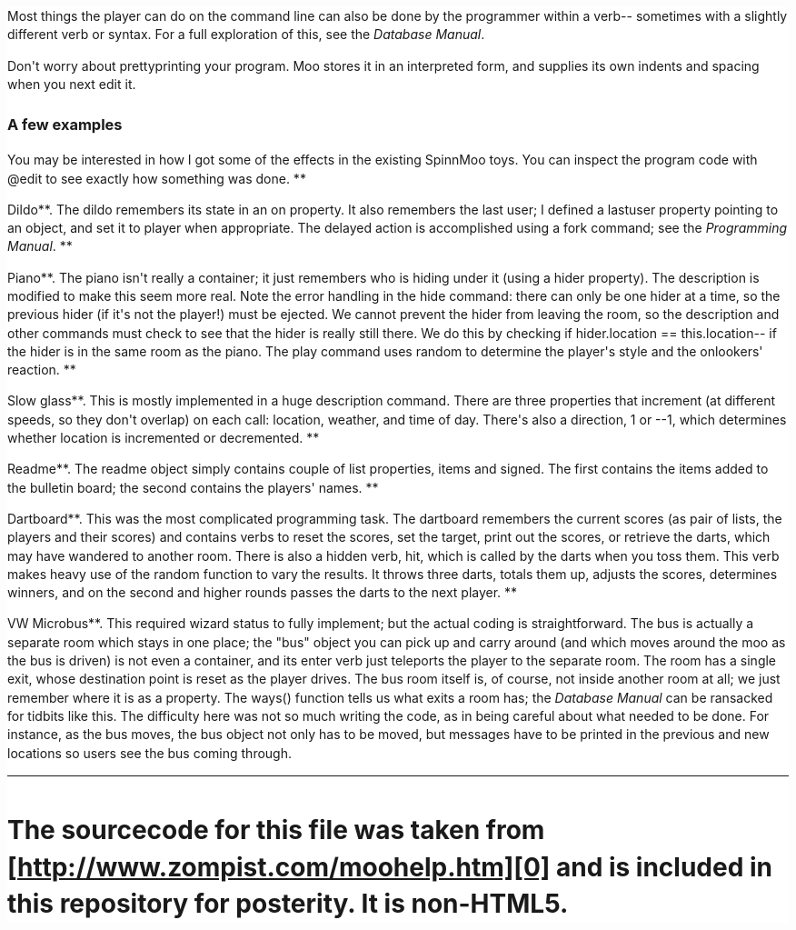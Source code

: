 Most things the player can do on the command line can also be done by the programmer within a verb-- sometimes with a slightly different verb or syntax. For a full exploration of this, see the _Database Manual_.

Don't worry about prettyprinting your program. Moo stores it in an interpreted form, and supplies its own indents and spacing when you next edit it.

### A few examples
You may be interested in how I got some of the effects in the existing SpinnMoo toys. You can inspect the program code with @edit to see exactly how something was done.
**

Dildo**. The dildo remembers its state in an on property. It also remembers the last user; I defined a lastuser property pointing to an object, and set it to player when appropriate. The delayed action is accomplished using a fork command; see the _Programming Manual_. 
**

Piano**. The piano isn't really a container; it just remembers who is hiding under it (using a hider property). The description is modified to make this seem more real. Note the error handling in the hide command: there can only be one hider at a time, so the previous hider (if it's not the player!) must be ejected. We cannot prevent the hider from leaving the room, so the description and other commands must check to see that the hider is really still there. We do this by checking if hider.location == this.location-- if the hider is in the same room as the piano. The play command uses random to determine the player's style and the onlookers' reaction. 
**

Slow glass**. This is mostly implemented in a huge description command. There are three properties that increment (at different speeds, so they don't overlap) on each call: location, weather, and time of day. There's also a direction, 1 or --1, which determines whether location is incremented or decremented.
**

Readme**. The readme object simply contains couple of list properties, items and signed. The first contains the items added to the bulletin board; the second contains the players' names.
**

Dartboard**. This was the most complicated programming task. The dartboard remembers the current scores (as pair of lists, the players and their scores) and contains verbs to reset the scores, set the target, print out the scores, or retrieve the darts, which may have wandered to another room. There is also a hidden verb, hit, which is called by the darts when you toss them. This verb makes heavy use of the random function to vary the results. It throws three darts, totals them up, adjusts the scores, determines winners, and on the second and higher rounds passes the darts to the next player.
**

VW Microbus**. This required wizard status to fully implement; but the actual coding is straightforward. The bus is actually a separate room which stays in one place; the "bus" object you can pick up and carry around (and which moves around the moo as the bus is driven) is not even a container, and its enter verb just teleports the player to the separate room. The room has a single exit, whose destination point is reset as the player drives. The bus room itself is, of course, not inside another room at all; we just remember where it is as a property. The ways() function tells us what exits a room has; the _Database Manual_ can be ransacked for tidbits like this. The difficulty here was not so much writing the code, as in being careful about what needed to be done. For instance, as the bus moves, the bus object not only has to be moved, but messages have to be printed in the previous and new locations so users see the bus coming through.

---

# The sourcecode for this file was taken from [http://www.zompist.com/moohelp.htm][0] and is included in this repository for posterity. It is non-HTML5\.

[0]: http://www.zompist.com/moohelp.htm
[1]: http://moo.collapsar.cx/
